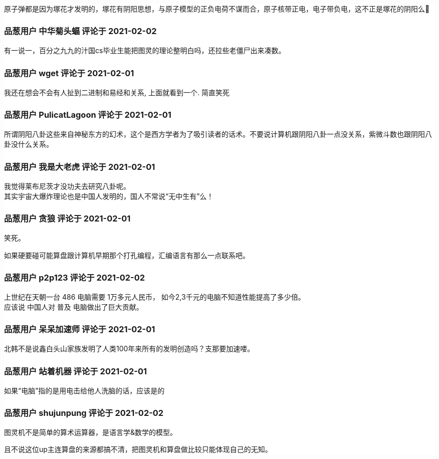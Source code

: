 原子弹都是因为塚花才发明的，塚花有阴阳思想，与原子模型的正负电荷不谋而合，原子核带正电，电子带负电，这不正是塚花的阴阳么🤣
        
                

### 品葱用户 **中华菊头蝠** 评论于 2021-02-02
        
有一说一，百分之九九的汁国cs毕业生能把图灵的理论整明白吗，还拉些老僵尸出来凑数。
        
                

### 品葱用户 **wget** 评论于 2021-02-01
        
我还在想会不会有人扯到二进制和易经和关系, 上面就看到一个. 简直笑死
        
                

### 品葱用户 **PulicatLagoon** 评论于 2021-02-01
        
所谓阴阳八卦这些来自神秘东方的幻术，这个是西方学者为了吸引读者的话术。不要说计算机跟阴阳八卦一点没关系，紫微斗数也跟阴阳八卦没什么关系。
        
                

### 品葱用户 **我是大老虎** 评论于 2021-02-01
        
我觉得莱布尼茨才没功夫去研究八卦呢。  
其实宇宙大爆炸理论也是中国人发明的，国人不常说“无中生有”么！
        
                

### 品葱用户 **贪狼** 评论于 2021-02-01
        
笑死。  
  
如果硬要碰可能算盘跟计算机早期那个打孔编程，汇编语言有那么一点联系吧。
        
                

### 品葱用户 **p2p123** 评论于 2021-02-02
        
上世纪在天朝一台 486 电脑需要 1万多元人民币， 如今2,3千元的电脑不知道性能提高了多少倍。  
应该说 中国人对 普及 电脑做出了巨大贡献。
        
                

### 品葱用户 **呆呆加速师** 评论于 2021-02-01
        
北韩不是说鑫白头山家族发明了人类100年来所有的发明创造吗？支那要加速喽。
        
                

### 品葱用户 **站着机器** 评论于 2021-02-01
        
如果“电脑”指的是用电击给他人洗脑的话，应该是的
        
                

### 品葱用户 **shujunpung** 评论于 2021-02-02
        
图灵机不是简单的算术运算器，是语言学&数学的模型。  
  
且不说这位up主连算盘的来源都搞不清，把图灵机和算盘做比较只能体现自己的无知。
        